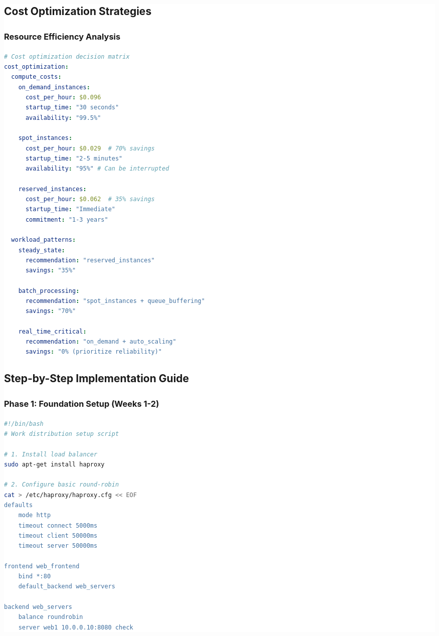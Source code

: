 ## Cost Optimization Strategies

### Resource Efficiency Analysis

```yaml
# Cost optimization decision matrix
cost_optimization:
  compute_costs:
    on_demand_instances:
      cost_per_hour: $0.096
      startup_time: "30 seconds"
      availability: "99.5%"
      
    spot_instances:
      cost_per_hour: $0.029  # 70% savings
      startup_time: "2-5 minutes"  
      availability: "95%" # Can be interrupted
      
    reserved_instances:
      cost_per_hour: $0.062  # 35% savings
      startup_time: "Immediate"
      commitment: "1-3 years"
      
  workload_patterns:
    steady_state:
      recommendation: "reserved_instances"
      savings: "35%"
      
    batch_processing:
      recommendation: "spot_instances + queue_buffering"
      savings: "70%"
      
    real_time_critical:
      recommendation: "on_demand + auto_scaling"
      savings: "0% (prioritize reliability)"
```

## Step-by-Step Implementation Guide

### Phase 1: Foundation Setup (Weeks 1-2)

```bash
#!/bin/bash
# Work distribution setup script

# 1. Install load balancer
sudo apt-get install haproxy

# 2. Configure basic round-robin
cat > /etc/haproxy/haproxy.cfg << EOF
defaults
    mode http
    timeout connect 5000ms
    timeout client 50000ms
    timeout server 50000ms

frontend web_frontend
    bind *:80
    default_backend web_servers

backend web_servers
    balance roundrobin
    server web1 10.0.0.10:8080 check
```